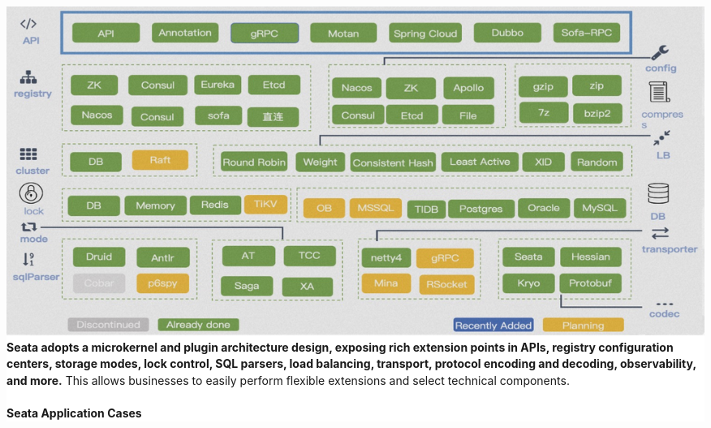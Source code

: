 ![Ecosystem Expansion](/static/img/blog/扩展生态.jpg)
**Seata adopts a microkernel and plugin architecture design, exposing rich extension points in APIs, registry configuration centers, storage modes, lock control, SQL parsers, load balancing, transport, protocol encoding and decoding, observability, and more.** This allows businesses to easily perform flexible extensions and select technical components.
<br/>
#### Seata Application Cases